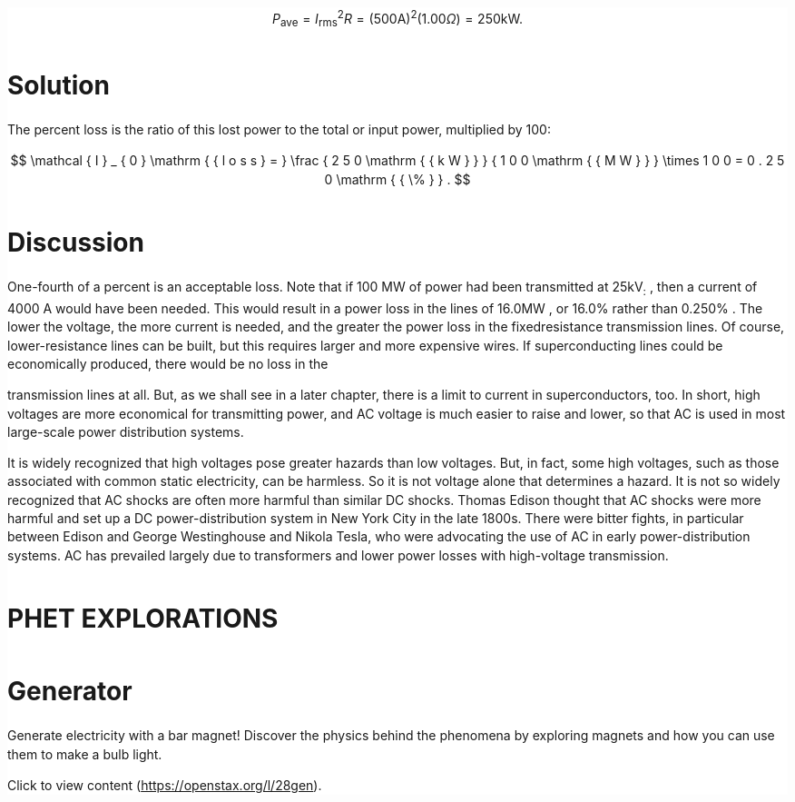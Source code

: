 $$
P _ { \mathrm { a v e } } = I _ { \mathrm { r m s } } ^ { 2 } R = ( 5 0 0 \mathrm { A } ) ^ { 2 } ( 1 . 0 0 \Omega ) = 2 5 0 \mathrm { k W } .
$$

# Solution

The percent loss is the ratio of this lost power to the total or input power, multiplied by 100:

$$
\mathcal { I } _ { 0 } \mathrm { { l o s s } = } \frac { 2 5 0 \mathrm { { k W } } } { 1 0 0 \mathrm { { M W } } } \times 1 0 0 = 0 . 2 5 0 \mathrm { { \% } } .
$$

# Discussion

One-fourth of a percent is an acceptable loss. Note that if 100 MW of power had been transmitted at $2 5 \mathsf { k V } _ { : }$ , then a current of 4000 A would have been needed. This would result in a power loss in the lines of ${ 1 6 . 0 \mathsf { M } } { \mathsf { W } }$ , or $1 6 . 0 \%$ rather than $0 . 2 5 0 \%$ . The lower the voltage, the more current is needed, and the greater the power loss in the fixedresistance transmission lines. Of course, lower-resistance lines can be built, but this requires larger and more expensive wires. If superconducting lines could be economically produced, there would be no loss in the

transmission lines at all. But, as we shall see in a later chapter, there is a limit to current in superconductors, too. In short, high voltages are more economical for transmitting power, and AC voltage is much easier to raise and lower, so that AC is used in most large-scale power distribution systems.

It is widely recognized that high voltages pose greater hazards than low voltages. But, in fact, some high voltages, such as those associated with common static electricity, can be harmless. So it is not voltage alone that determines a hazard. It is not so widely recognized that AC shocks are often more harmful than similar DC shocks. Thomas Edison thought that AC shocks were more harmful and set up a DC power-distribution system in New York City in the late 1800s. There were bitter fights, in particular between Edison and George Westinghouse and Nikola Tesla, who were advocating the use of AC in early power-distribution systems. AC has prevailed largely due to transformers and lower power losses with high-voltage transmission.

# PHET EXPLORATIONS

# Generator

Generate electricity with a bar magnet! Discover the physics behind the phenomena by exploring magnets and how you can use them to make a bulb light.

Click to view content (https://openstax.org/l/28gen).